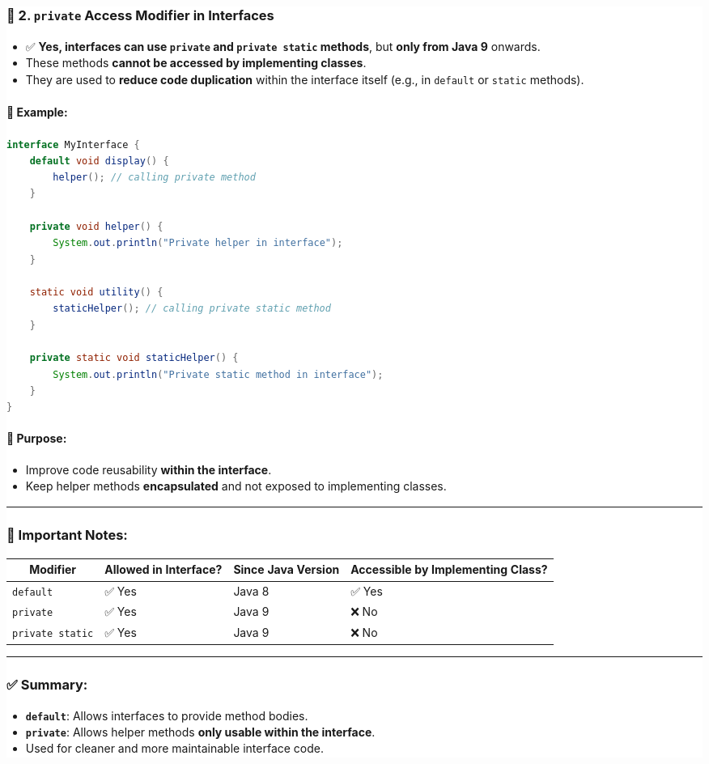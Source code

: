 
### 🔹 2. **`private` Access Modifier in Interfaces**

* ✅ **Yes, interfaces can use `private` and `private static` methods**, but **only from Java 9** onwards.
* These methods **cannot be accessed by implementing classes**.
* They are used to **reduce code duplication** within the interface itself (e.g., in `default` or `static` methods).

#### 🔸 Example:

```java
interface MyInterface {
    default void display() {
        helper(); // calling private method
    }

    private void helper() {
        System.out.println("Private helper in interface");
    }

    static void utility() {
        staticHelper(); // calling private static method
    }

    private static void staticHelper() {
        System.out.println("Private static method in interface");
    }
}
```

#### 🔹 Purpose:

* Improve code reusability **within the interface**.
* Keep helper methods **encapsulated** and not exposed to implementing classes.

---

### 🔸 Important Notes:

| Modifier         | Allowed in Interface? | Since Java Version | Accessible by Implementing Class? |
| ---------------- | --------------------- | ------------------ | --------------------------------- |
| `default`        | ✅ Yes                 | Java 8             | ✅ Yes                             |
| `private`        | ✅ Yes                 | Java 9             | ❌ No                              |
| `private static` | ✅ Yes                 | Java 9             | ❌ No                              |

---

### ✅ Summary:

* **`default`**: Allows interfaces to provide method bodies.
* **`private`**: Allows helper methods **only usable within the interface**.
* Used for cleaner and more maintainable interface code.
